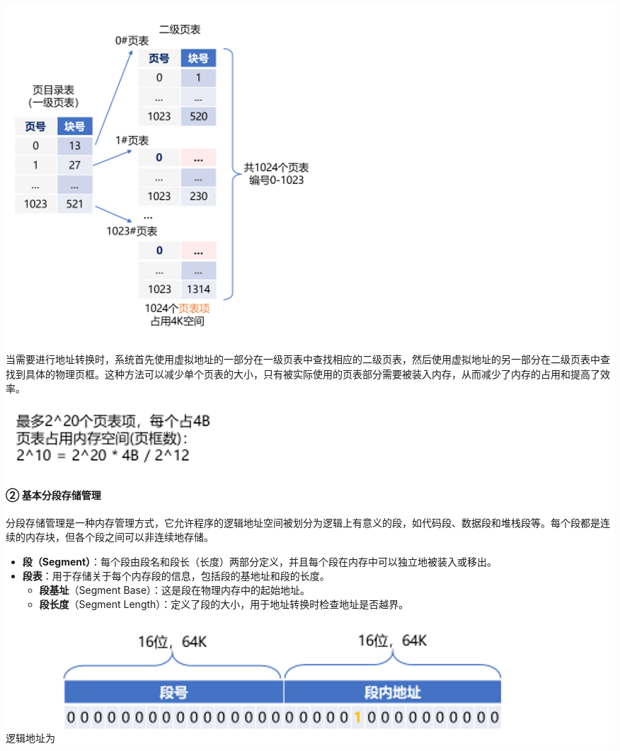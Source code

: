 ![image-20240702150958133](./assets/image-20240702150958133.png)

当需要进行地址转换时，系统首先使用虚拟地址的一部分在一级页表中查找相应的二级页表，然后使用虚拟地址的另一部分在二级页表中查找到具体的物理页框。这种方法可以减少单个页表的大小，只有被实际使用的页表部分需要被装入内存，从而减少了内存的占用和提高了效率。

![image-20240702233037386](./assets/image-20240702233037386.png)

#### ② 基本分段存储管理

分段存储管理是一种内存管理方式，它允许程序的逻辑地址空间被划分为逻辑上有意义的段，如代码段、数据段和堆栈段等。每个段都是连续的内存块，但各个段之间可以非连续地存储。

- **段（Segment）**：每个段由段名和段长（长度）两部分定义，并且每个段在内存中可以独立地被装入或移出。
- **段表**：用于存储关于每个内存段的信息，包括段的基地址和段的长度。
  - **段基址**（Segment Base）：这是段在物理内存中的起始地址。
  - **段长度**（Segment Length）：定义了段的大小，用于地址转换时检查地址是否越界。

逻辑地址为![image-20240703120219584](./assets/image-20240703120219584.png)
